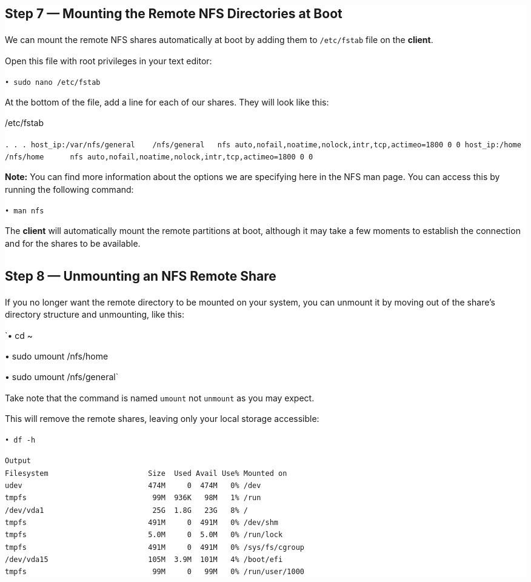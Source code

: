 ## Step 7 — Mounting the Remote NFS Directories at Boot

We can mount the remote NFS shares automatically at boot by adding them to `/etc/fstab` file on the **client**.

Open this file with root privileges in your text editor:

`• sudo nano /etc/fstab`

At the bottom of the file, add a line for each of our shares. They will look like this:

/etc/fstab

`. . .
host_ip:/var/nfs/general    /nfs/general   nfs auto,nofail,noatime,nolock,intr,tcp,actimeo=1800 0 0
host_ip:/home               /nfs/home      nfs auto,nofail,noatime,nolock,intr,tcp,actimeo=1800 0 0`

**Note:** You can find more information about the options 
we are specifying here in the NFS man page. You can access this by 
running the following command:

`• man nfs`

The **client** will automatically mount the remote 
partitions at boot, although it may take a few moments to establish the 
connection and for the shares to be available.

## Step 8 — Unmounting an NFS Remote Share

If you no longer want the remote directory to be mounted on your 
system, you can unmount it by moving out of the share’s directory 
structure and unmounting, like this:

`• cd ~

• sudo umount /nfs/home

• sudo umount /nfs/general`

Take note that the command is named `umount` not `unmount` as you may expect.

This will remove the remote shares, leaving only your local storage accessible:

`• df -h`

```
Output
Filesystem                       Size  Used Avail Use% Mounted on
udev                             474M     0  474M   0% /dev
tmpfs                             99M  936K   98M   1% /run
/dev/vda1                         25G  1.8G   23G   8% /
tmpfs                            491M     0  491M   0% /dev/shm
tmpfs                            5.0M     0  5.0M   0% /run/lock
tmpfs                            491M     0  491M   0% /sys/fs/cgroup
/dev/vda15                       105M  3.9M  101M   4% /boot/efi
tmpfs                             99M     0   99M   0% /run/user/1000

```
